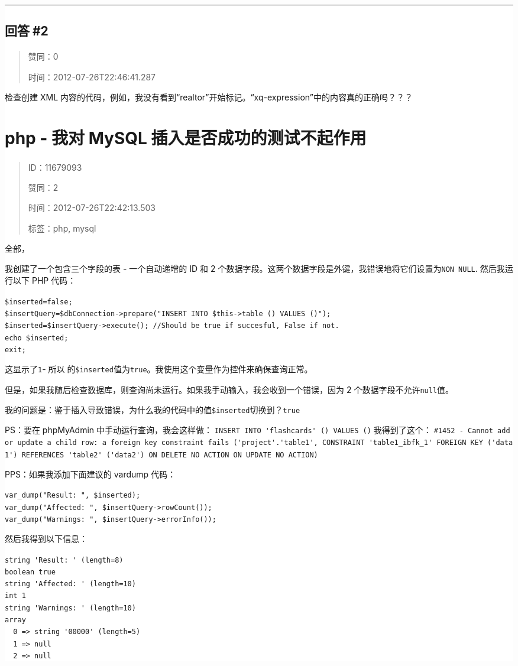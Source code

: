 * * *

## 回答 #2

> 赞同：0
> 
> 时间：2012-07-26T22:46:41.287

检查创建 XML 内容的代码，例如，我没有看到“realtor”开始标记。“xq-expression”中的内容真的正确吗？？？

# php - 我对 MySQL 插入是否成功的测试不起作用

> ID：11679093
> 
> 赞同：2
> 
> 时间：2012-07-26T22:42:13.503
> 
> 标签：php, mysql

全部，

我创建了一个包含三个字段的表 - 一个自动递增的 ID 和 2 个数据字段。这两个数据字段是外键，我错误地将它们设置为`NON NULL`. 然后我运行以下 PHP 代码：

```
$inserted=false;
$insertQuery=$dbConnection->prepare("INSERT INTO $this->table () VALUES ()");
$inserted=$insertQuery->execute(); //Should be true if succesful, False if not.
echo $inserted;
exit; 
```

这显示了`1`- 所以 的`$inserted`值为`true`。我使用这个变量作为控件来确保查询正常。

但是，如果我随后检查数据库，则查询尚未运行。如果我手动输入，我会收到一个错误，因为 2 个数据字段不允许`null`值。

我的问题是：鉴于插入导致错误，为什么我的代码中的值`$inserted`切换到？`true`

PS：要在 phpMyAdmin 中手动运行查询，我会这样做：
`INSERT INTO 'flashcards' () VALUES ()`
我得到了这个：
`#1452 - Cannot add or update a child row: a foreign key constraint fails ('project'.'table1', CONSTRAINT 'table1_ibfk_1' FOREIGN KEY ('data1') REFERENCES 'table2' ('data2') ON DELETE NO ACTION ON UPDATE NO ACTION)`

PPS：如果我添加下面建议的 vardump 代码：

```
var_dump("Result: ", $inserted);
var_dump("Affected: ", $insertQuery->rowCount());
var_dump("Warnings: ", $insertQuery->errorInfo()); 
```

然后我得到以下信息：

```
string 'Result: ' (length=8)
boolean true
string 'Affected: ' (length=10)
int 1
string 'Warnings: ' (length=10)
array
  0 => string '00000' (length=5)
  1 => null
  2 => null 
```
